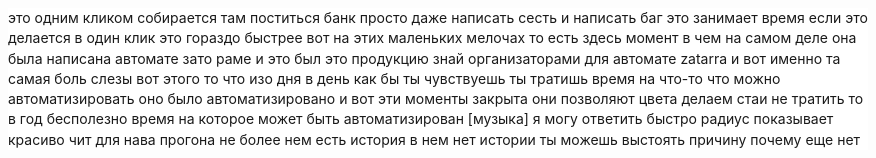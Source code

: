 это одним кликом собирается там поститься банк просто даже написать сесть и написать баг это занимает время если это делается в один клик это гораздо быстрее вот на этих маленьких мелочах то есть здесь момент в чем на самом деле она была написана автомате зато раме и это был это продукцию знай организаторами для автомате zatarra и вот именно та самая боль слезы вот этого то что изо дня в день как бы ты чувствуешь ты тратишь время на что-то что можно автоматизировать оно было автоматизировано и вот эти моменты закрыта они позволяют цвета делаем стаи не тратить то в год бесполезно время на которое может быть автоматизирован [музыка] я могу ответить быстро радиус показывает красиво чит для нава прогона не более нем есть история в нем нет истории ты можешь выстоять причину почему еще нет

